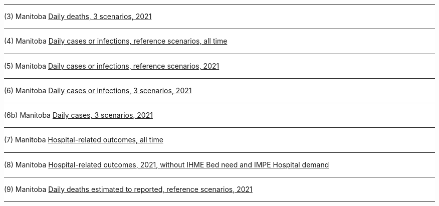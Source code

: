 
****

(3) Manitoba [Daily deaths, 3 scenarios, 2021](https://github.com/pourmalek/CovidVisualizedCountry/blob/main/20211105/output/merge/main/SUB3%2014b1DayDeaMERGsub%202021%203%20scenarios%20Manitoba%20-%20COVID-19%20daily%20deaths%2C%20Canada%2C%20Manitoba%2C%203%20scenarios%2C%202021.pdf)


****

(4) Manitoba [Daily cases or infections, reference scenarios, all time](https://github.com/pourmalek/CovidVisualizedCountry/blob/main/20211105/output/merge/main/SUB4%2031bDayCasMERGsub%20alltime%20Manitoba%20-%20COVID-19%20daily%20cases%2C%20Canada%2C%20Manitoba%2C%20reference%20scenarios.pdf)


****

(5) Manitoba [Daily cases or infections, reference scenarios, 2021](https://github.com/pourmalek/CovidVisualizedCountry/blob/main/20211105/output/merge/main/SUB5%2032bDayCasMERGsub%202021%20Manitoba%20-%20COVID-19%20daily%20cases%2C%20Canada%2C%20Manitoba%2C%20reference%20scenarios%2C%202021.pdf)


****

(6) Manitoba [Daily cases or infections, 3 scenarios, 2021](https://github.com/pourmalek/CovidVisualizedCountry/blob/main/20211105/output/merge/main/SUB6%2034bDayCasMERGsub%202021%203scen%20Manitoba%20-%20COVID-19%20daily%20cases%2C%20Canada%2C%20Manitoba%2C%203%20scenarios%2C%202021%2C%20uncertainty.pdf)


****

(6b) Manitoba [Daily cases, 3 scenarios, 2021](https://github.com/pourmalek/CovidVisualizedCountry/blob/main/20211105/output/merge/main/SUB6%2035bDayCasMERGsub%202021%203scen%20Manitoba%20-%20COVID-19%20daily%20cases%2C%20Canada%2C%20Manitoba%2C%203%20scenarios%2C%202021%2C%20uncertainty.pdf)


****

(7) Manitoba [Hospital-related outcomes, all time](https://github.com/pourmalek/CovidVisualizedCountry/blob/main/20211105/output/merge/main/SUB7%2071bDayHosMERGsub%20alltime%20Manitoba%20-%20COVID-19%20hospital-related%20outcomes%2C%20Canada%2C%20Manitoba.pdf)


****

(8) Manitoba [Hospital-related outcomes, 2021, without IHME Bed need and IMPE Hospital demand](https://github.com/pourmalek/CovidVisualizedCountry/blob/main/20211105/output/merge/main/SUB8%2073bDayHosMERGsub%202021%20woextremes%20Manitoba%20-%20COVID-19%20hospital-related%20outcomes%2C%20Canada%2C%20Manitoba%2C%20wo%20extremes%2C%202021.pdf)


****

(9) Manitoba [Daily deaths estimated to reported, reference scenarios, 2021](https://github.com/pourmalek/CovidVisualizedCountry/blob/main/20211105/output/merge/main/SUB9%2092bDayDERMERGsub%202021%20Manitoba%20-%20COVID-19%20daily%20deaths%20estimated%20to%20reported%2C%20Canada%2C%20Manitoba%2C%20reference%20scenarios%2C%202021.pdf)


****
